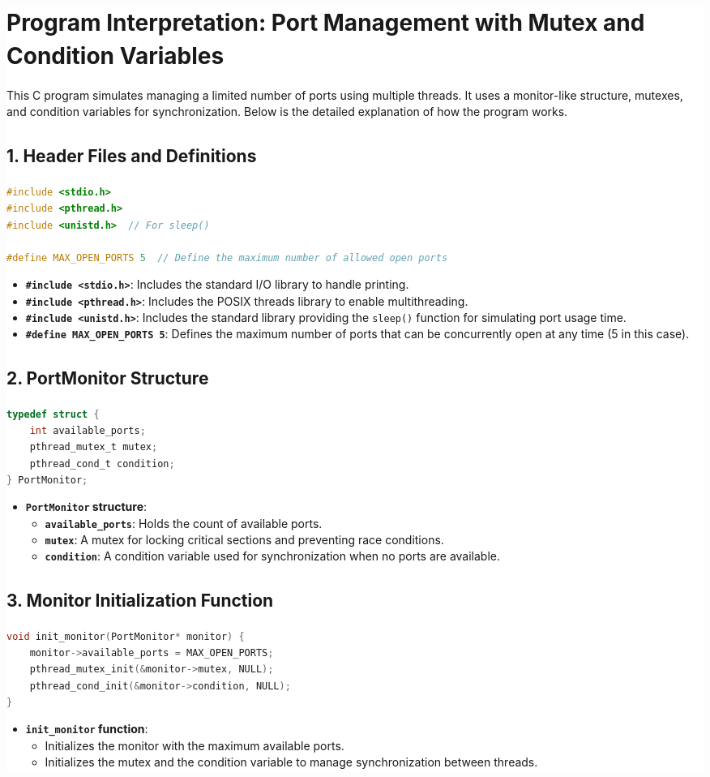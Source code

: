 

# Program Interpretation: Port Management with Mutex and Condition Variables

This C program simulates managing a limited number of ports using multiple threads. It uses a monitor-like structure, mutexes, and condition variables for synchronization. Below is the detailed explanation of how the program works.

## 1. Header Files and Definitions

```c
#include <stdio.h>
#include <pthread.h>
#include <unistd.h>  // For sleep()

#define MAX_OPEN_PORTS 5  // Define the maximum number of allowed open ports
```

- **`#include <stdio.h>`**: Includes the standard I/O library to handle printing.
- **`#include <pthread.h>`**: Includes the POSIX threads library to enable multithreading.
- **`#include <unistd.h>`**: Includes the standard library providing the `sleep()` function for simulating port usage time.
- **`#define MAX_OPEN_PORTS 5`**: Defines the maximum number of ports that can be concurrently open at any time (5 in this case).

## 2. PortMonitor Structure

```c
typedef struct {
    int available_ports;
    pthread_mutex_t mutex;
    pthread_cond_t condition;
} PortMonitor;
```

- **`PortMonitor` structure**: 
  - **`available_ports`**: Holds the count of available ports.
  - **`mutex`**: A mutex for locking critical sections and preventing race conditions.
  - **`condition`**: A condition variable used for synchronization when no ports are available.

## 3. Monitor Initialization Function

```c
void init_monitor(PortMonitor* monitor) {
    monitor->available_ports = MAX_OPEN_PORTS;
    pthread_mutex_init(&monitor->mutex, NULL);
    pthread_cond_init(&monitor->condition, NULL);
}
```

- **`init_monitor` function**: 
  - Initializes the monitor with the maximum available ports.
  - Initializes the mutex and the condition variable to manage synchronization between threads.
